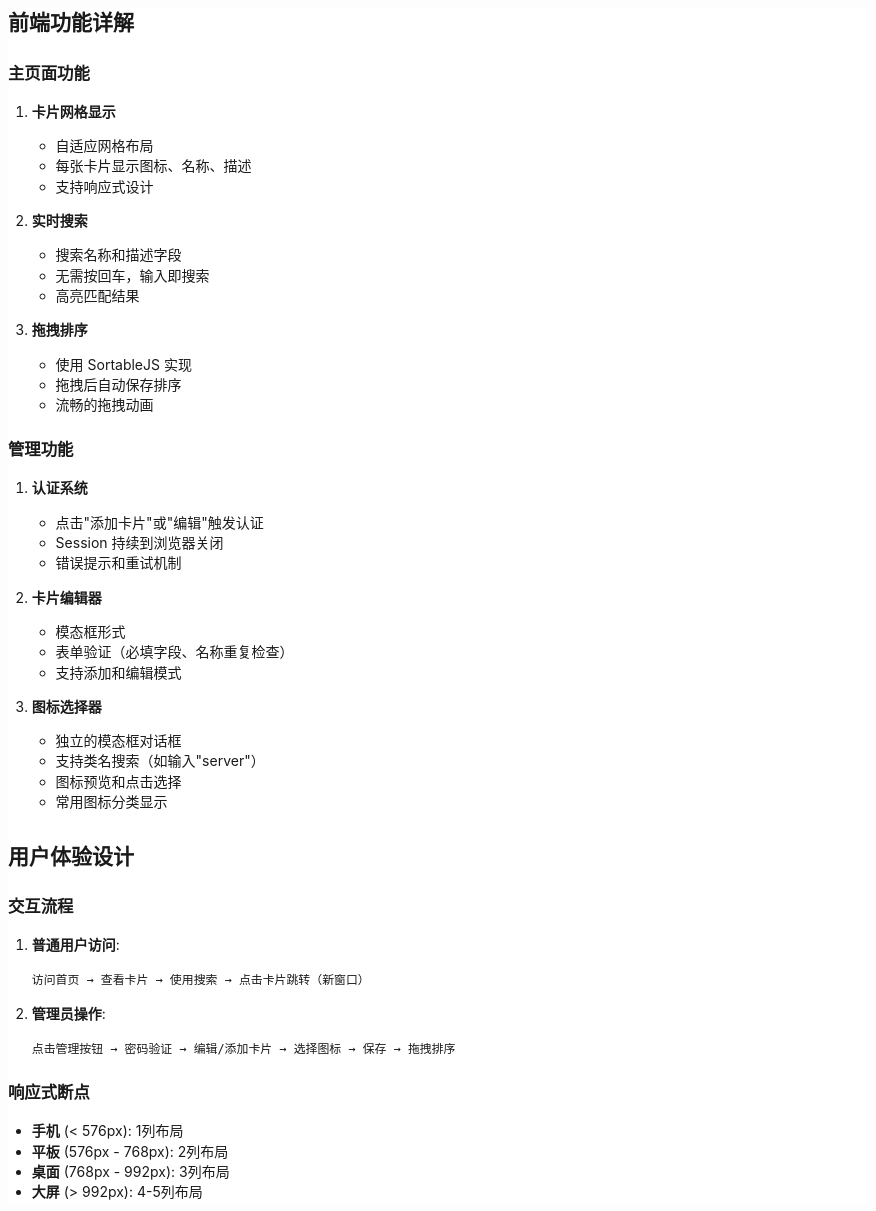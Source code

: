 ## 前端功能详解

### 主页面功能
1. **卡片网格显示**
   - 自适应网格布局
   - 每张卡片显示图标、名称、描述
   - 支持响应式设计

2. **实时搜索**
   - 搜索名称和描述字段
   - 无需按回车，输入即搜索
   - 高亮匹配结果

3. **拖拽排序**
   - 使用 SortableJS 实现
   - 拖拽后自动保存排序
   - 流畅的拖拽动画

### 管理功能
1. **认证系统**
   - 点击"添加卡片"或"编辑"触发认证
   - Session 持续到浏览器关闭
   - 错误提示和重试机制

2. **卡片编辑器**
   - 模态框形式
   - 表单验证（必填字段、名称重复检查）
   - 支持添加和编辑模式

3. **图标选择器**
   - 独立的模态框对话框
   - 支持类名搜索（如输入"server"）
   - 图标预览和点击选择
   - 常用图标分类显示

## 用户体验设计

### 交互流程
1. **普通用户访问**:
   ```
   访问首页 → 查看卡片 → 使用搜索 → 点击卡片跳转（新窗口）
   ```

2. **管理员操作**:
   ```
   点击管理按钮 → 密码验证 → 编辑/添加卡片 → 选择图标 → 保存 → 拖拽排序
   ```

### 响应式断点
- **手机** (< 576px): 1列布局
- **平板** (576px - 768px): 2列布局
- **桌面** (768px - 992px): 3列布局
- **大屏** (> 992px): 4-5列布局
